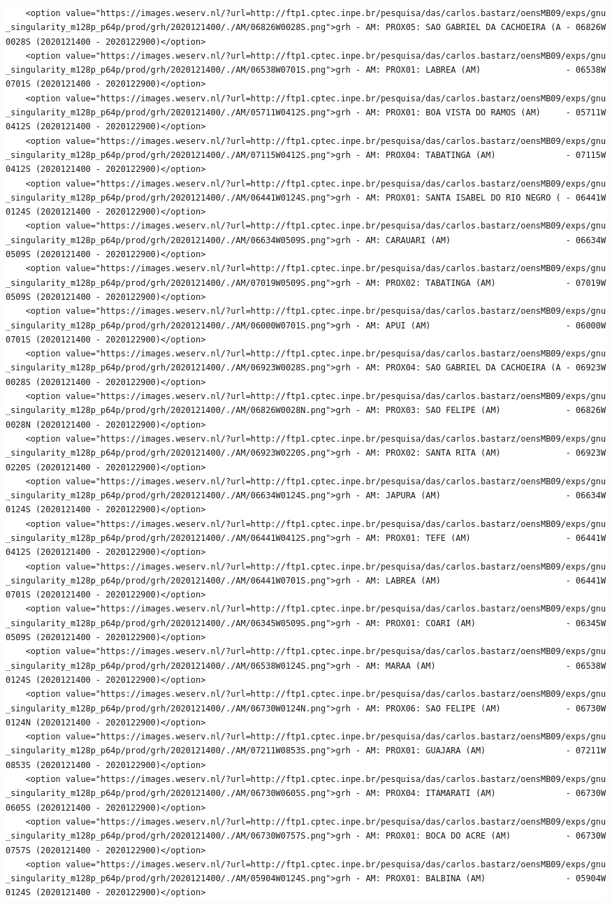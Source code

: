         <option value="https://images.weserv.nl/?url=http://ftp1.cptec.inpe.br/pesquisa/das/carlos.bastarz/oensMB09/exps/gnu_singularity_m128p_p64p/prod/grh/2020121400/./AM/06826W0028S.png">grh - AM: PROX05: SAO GABRIEL DA CACHOEIRA (A - 06826W0028S (2020121400 - 2020122900)</option>
        <option value="https://images.weserv.nl/?url=http://ftp1.cptec.inpe.br/pesquisa/das/carlos.bastarz/oensMB09/exps/gnu_singularity_m128p_p64p/prod/grh/2020121400/./AM/06538W0701S.png">grh - AM: PROX01: LABREA (AM)                 - 06538W0701S (2020121400 - 2020122900)</option>
        <option value="https://images.weserv.nl/?url=http://ftp1.cptec.inpe.br/pesquisa/das/carlos.bastarz/oensMB09/exps/gnu_singularity_m128p_p64p/prod/grh/2020121400/./AM/05711W0412S.png">grh - AM: PROX01: BOA VISTA DO RAMOS (AM)     - 05711W0412S (2020121400 - 2020122900)</option>
        <option value="https://images.weserv.nl/?url=http://ftp1.cptec.inpe.br/pesquisa/das/carlos.bastarz/oensMB09/exps/gnu_singularity_m128p_p64p/prod/grh/2020121400/./AM/07115W0412S.png">grh - AM: PROX04: TABATINGA (AM)              - 07115W0412S (2020121400 - 2020122900)</option>
        <option value="https://images.weserv.nl/?url=http://ftp1.cptec.inpe.br/pesquisa/das/carlos.bastarz/oensMB09/exps/gnu_singularity_m128p_p64p/prod/grh/2020121400/./AM/06441W0124S.png">grh - AM: PROX01: SANTA ISABEL DO RIO NEGRO ( - 06441W0124S (2020121400 - 2020122900)</option>
        <option value="https://images.weserv.nl/?url=http://ftp1.cptec.inpe.br/pesquisa/das/carlos.bastarz/oensMB09/exps/gnu_singularity_m128p_p64p/prod/grh/2020121400/./AM/06634W0509S.png">grh - AM: CARAUARI (AM)                       - 06634W0509S (2020121400 - 2020122900)</option>
        <option value="https://images.weserv.nl/?url=http://ftp1.cptec.inpe.br/pesquisa/das/carlos.bastarz/oensMB09/exps/gnu_singularity_m128p_p64p/prod/grh/2020121400/./AM/07019W0509S.png">grh - AM: PROX02: TABATINGA (AM)              - 07019W0509S (2020121400 - 2020122900)</option>
        <option value="https://images.weserv.nl/?url=http://ftp1.cptec.inpe.br/pesquisa/das/carlos.bastarz/oensMB09/exps/gnu_singularity_m128p_p64p/prod/grh/2020121400/./AM/06000W0701S.png">grh - AM: APUI (AM)                           - 06000W0701S (2020121400 - 2020122900)</option>
        <option value="https://images.weserv.nl/?url=http://ftp1.cptec.inpe.br/pesquisa/das/carlos.bastarz/oensMB09/exps/gnu_singularity_m128p_p64p/prod/grh/2020121400/./AM/06923W0028S.png">grh - AM: PROX04: SAO GABRIEL DA CACHOEIRA (A - 06923W0028S (2020121400 - 2020122900)</option>
        <option value="https://images.weserv.nl/?url=http://ftp1.cptec.inpe.br/pesquisa/das/carlos.bastarz/oensMB09/exps/gnu_singularity_m128p_p64p/prod/grh/2020121400/./AM/06826W0028N.png">grh - AM: PROX03: SAO FELIPE (AM)             - 06826W0028N (2020121400 - 2020122900)</option>
        <option value="https://images.weserv.nl/?url=http://ftp1.cptec.inpe.br/pesquisa/das/carlos.bastarz/oensMB09/exps/gnu_singularity_m128p_p64p/prod/grh/2020121400/./AM/06923W0220S.png">grh - AM: PROX02: SANTA RITA (AM)             - 06923W0220S (2020121400 - 2020122900)</option>
        <option value="https://images.weserv.nl/?url=http://ftp1.cptec.inpe.br/pesquisa/das/carlos.bastarz/oensMB09/exps/gnu_singularity_m128p_p64p/prod/grh/2020121400/./AM/06634W0124S.png">grh - AM: JAPURA (AM)                         - 06634W0124S (2020121400 - 2020122900)</option>
        <option value="https://images.weserv.nl/?url=http://ftp1.cptec.inpe.br/pesquisa/das/carlos.bastarz/oensMB09/exps/gnu_singularity_m128p_p64p/prod/grh/2020121400/./AM/06441W0412S.png">grh - AM: PROX01: TEFE (AM)                   - 06441W0412S (2020121400 - 2020122900)</option>
        <option value="https://images.weserv.nl/?url=http://ftp1.cptec.inpe.br/pesquisa/das/carlos.bastarz/oensMB09/exps/gnu_singularity_m128p_p64p/prod/grh/2020121400/./AM/06441W0701S.png">grh - AM: LABREA (AM)                         - 06441W0701S (2020121400 - 2020122900)</option>
        <option value="https://images.weserv.nl/?url=http://ftp1.cptec.inpe.br/pesquisa/das/carlos.bastarz/oensMB09/exps/gnu_singularity_m128p_p64p/prod/grh/2020121400/./AM/06345W0509S.png">grh - AM: PROX01: COARI (AM)                  - 06345W0509S (2020121400 - 2020122900)</option>
        <option value="https://images.weserv.nl/?url=http://ftp1.cptec.inpe.br/pesquisa/das/carlos.bastarz/oensMB09/exps/gnu_singularity_m128p_p64p/prod/grh/2020121400/./AM/06538W0124S.png">grh - AM: MARAA (AM)                          - 06538W0124S (2020121400 - 2020122900)</option>
        <option value="https://images.weserv.nl/?url=http://ftp1.cptec.inpe.br/pesquisa/das/carlos.bastarz/oensMB09/exps/gnu_singularity_m128p_p64p/prod/grh/2020121400/./AM/06730W0124N.png">grh - AM: PROX06: SAO FELIPE (AM)             - 06730W0124N (2020121400 - 2020122900)</option>
        <option value="https://images.weserv.nl/?url=http://ftp1.cptec.inpe.br/pesquisa/das/carlos.bastarz/oensMB09/exps/gnu_singularity_m128p_p64p/prod/grh/2020121400/./AM/07211W0853S.png">grh - AM: PROX01: GUAJARA (AM)                - 07211W0853S (2020121400 - 2020122900)</option>
        <option value="https://images.weserv.nl/?url=http://ftp1.cptec.inpe.br/pesquisa/das/carlos.bastarz/oensMB09/exps/gnu_singularity_m128p_p64p/prod/grh/2020121400/./AM/06730W0605S.png">grh - AM: PROX04: ITAMARATI (AM)              - 06730W0605S (2020121400 - 2020122900)</option>
        <option value="https://images.weserv.nl/?url=http://ftp1.cptec.inpe.br/pesquisa/das/carlos.bastarz/oensMB09/exps/gnu_singularity_m128p_p64p/prod/grh/2020121400/./AM/06730W0757S.png">grh - AM: PROX01: BOCA DO ACRE (AM)           - 06730W0757S (2020121400 - 2020122900)</option>
        <option value="https://images.weserv.nl/?url=http://ftp1.cptec.inpe.br/pesquisa/das/carlos.bastarz/oensMB09/exps/gnu_singularity_m128p_p64p/prod/grh/2020121400/./AM/05904W0124S.png">grh - AM: PROX01: BALBINA (AM)                - 05904W0124S (2020121400 - 2020122900)</option>